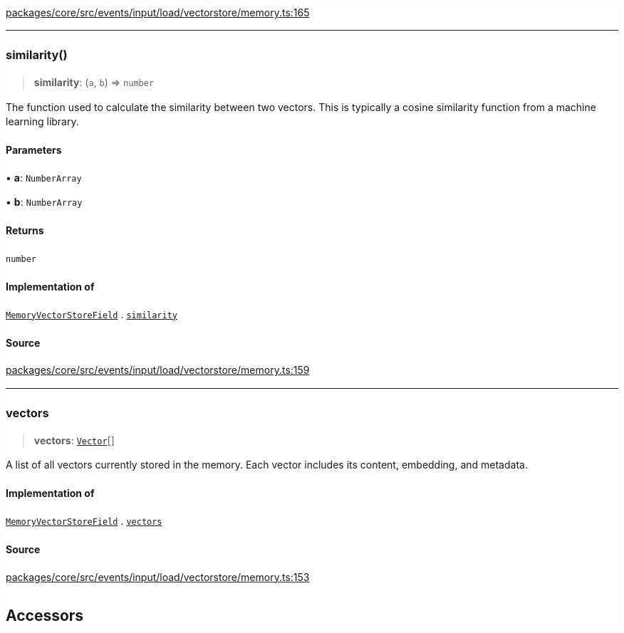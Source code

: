 [packages/core/src/events/input/load/vectorstore/memory.ts:165](https://github.com/VictorS67/encre/blob/42c3bddca4be2d23ad959c1c99381eefbf43789c/packages/core/src/events/input/load/vectorstore/memory.ts#L165)

***

### similarity()

> **similarity**: (`a`, `b`) => `number`

The function used to calculate the similarity between two vectors. This is typically a
cosine similarity function from a machine learning library.

#### Parameters

• **a**: `NumberArray`

• **b**: `NumberArray`

#### Returns

`number`

#### Implementation of

[`MemoryVectorStoreField`](../interfaces/MemoryVectorStoreField.md) . [`similarity`](../interfaces/MemoryVectorStoreField.md#similarity)

#### Source

[packages/core/src/events/input/load/vectorstore/memory.ts:159](https://github.com/VictorS67/encre/blob/42c3bddca4be2d23ad959c1c99381eefbf43789c/packages/core/src/events/input/load/vectorstore/memory.ts#L159)

***

### vectors

> **vectors**: [`Vector`](../type-aliases/Vector.md)[]

A list of all vectors currently stored in the memory. Each vector includes its content,
embedding, and metadata.

#### Implementation of

[`MemoryVectorStoreField`](../interfaces/MemoryVectorStoreField.md) . [`vectors`](../interfaces/MemoryVectorStoreField.md#vectors)

#### Source

[packages/core/src/events/input/load/vectorstore/memory.ts:153](https://github.com/VictorS67/encre/blob/42c3bddca4be2d23ad959c1c99381eefbf43789c/packages/core/src/events/input/load/vectorstore/memory.ts#L153)

## Accessors
